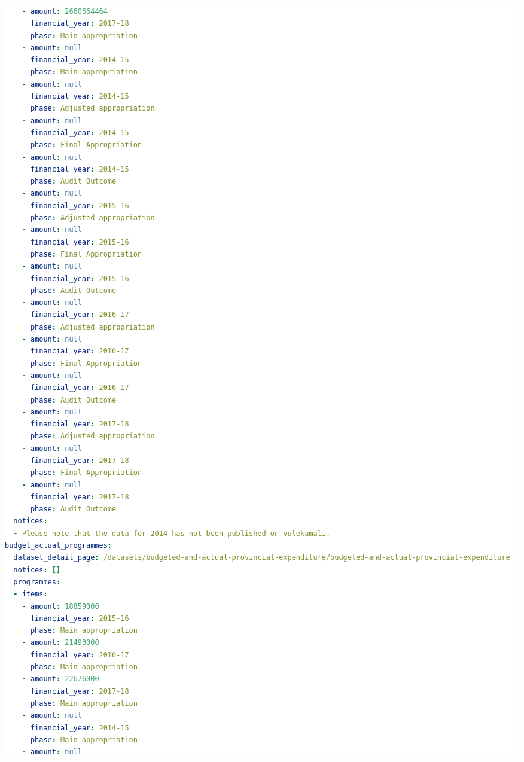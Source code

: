 ```yaml
    - amount: 2660664464
      financial_year: 2017-18
      phase: Main appropriation
    - amount: null
      financial_year: 2014-15
      phase: Main appropriation
    - amount: null
      financial_year: 2014-15
      phase: Adjusted appropriation
    - amount: null
      financial_year: 2014-15
      phase: Final Appropriation
    - amount: null
      financial_year: 2014-15
      phase: Audit Outcome
    - amount: null
      financial_year: 2015-16
      phase: Adjusted appropriation
    - amount: null
      financial_year: 2015-16
      phase: Final Appropriation
    - amount: null
      financial_year: 2015-16
      phase: Audit Outcome
    - amount: null
      financial_year: 2016-17
      phase: Adjusted appropriation
    - amount: null
      financial_year: 2016-17
      phase: Final Appropriation
    - amount: null
      financial_year: 2016-17
      phase: Audit Outcome
    - amount: null
      financial_year: 2017-18
      phase: Adjusted appropriation
    - amount: null
      financial_year: 2017-18
      phase: Final Appropriation
    - amount: null
      financial_year: 2017-18
      phase: Audit Outcome
  notices:
  - Please note that the data for 2014 has not been published on vulekamali.
budget_actual_programmes:
  dataset_detail_page: /datasets/budgeted-and-actual-provincial-expenditure/budgeted-and-actual-provincial-expenditure
  notices: []
  programmes:
  - items:
    - amount: 18859000
      financial_year: 2015-16
      phase: Main appropriation
    - amount: 21493000
      financial_year: 2016-17
      phase: Main appropriation
    - amount: 22676000
      financial_year: 2017-18
      phase: Main appropriation
    - amount: null
      financial_year: 2014-15
      phase: Main appropriation
    - amount: null
```